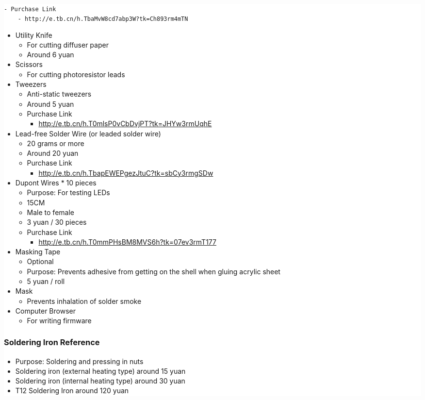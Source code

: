 	- Purchase Link
		- http://e.tb.cn/h.TbaMvW8cd7abp3W?tk=Ch893rm4mTN
- Utility Knife
	- For cutting diffuser paper
	- Around 6 yuan
- Scissors
	- For cutting photoresistor leads
- Tweezers
	- Anti-static tweezers
	- Around 5 yuan
	- Purchase Link
		- http://e.tb.cn/h.T0mlsP0vCbDvjPT?tk=JHYw3rmUqhE
- Lead-free Solder Wire (or leaded solder wire)
	- 20 grams or more
	- Around 20 yuan
	- Purchase Link
		- http://e.tb.cn/h.TbapEWEPgezJtuC?tk=sbCy3rmgSDw
- Dupont Wires * 10 pieces
	- Purpose: For testing LEDs
	- 15CM
	- Male to female
	- 3 yuan / 30 pieces
	- Purchase Link
		- http://e.tb.cn/h.T0mmPHsBM8MVS6h?tk=07ev3rmT177
- Masking Tape
	- Optional
	- Purpose: Prevents adhesive from getting on the shell when gluing acrylic sheet
	- 5 yuan / roll
- Mask
	- Prevents inhalation of solder smoke
- Computer Browser
	- For writing firmware

### Soldering Iron Reference
- Purpose: Soldering and pressing in nuts
- Soldering iron (external heating type) around 15 yuan
- Soldering iron (internal heating type) around 30 yuan
- T12 Soldering Iron around 120 yuan